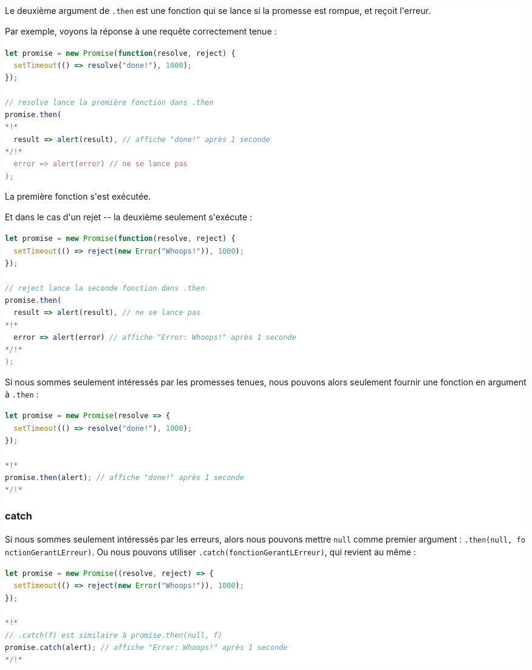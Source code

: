 Le deuxième argument de `.then` est une fonction qui se lance si la promesse est rompue, et reçoit l'erreur.

Par exemple, voyons la réponse à une requête correctement tenue :

```js run
let promise = new Promise(function(resolve, reject) {
  setTimeout(() => resolve("done!"), 1000);
});

// resolve lance la première fonction dans .then
promise.then(
*!*
  result => alert(result), // affiche "done!" après 1 seconde
*/!*
  error => alert(error) // ne se lance pas
);
```

La première fonction s'est exécutée.

Et dans le cas d'un rejet -- la deuxième seulement s'exécute :

```js run
let promise = new Promise(function(resolve, reject) {
  setTimeout(() => reject(new Error("Whoops!")), 1000);
});

// reject lance la seconde fonction dans .then
promise.then(
  result => alert(result), // ne se lance pas
*!*
  error => alert(error) // affiche "Error: Whoops!" après 1 seconde
*/!*
);
```
Si nous sommes seulement intéressés par les promesses tenues, nous pouvons alors seulement fournir une fonction en argument à `.then` :

```js run
let promise = new Promise(resolve => {
  setTimeout(() => resolve("done!"), 1000);
});

*!*
promise.then(alert); // affiche "done!" après 1 seconde
*/!*
```

### catch

Si nous sommes seulement intéressés par les erreurs, alors nous pouvons mettre `null` comme premier argument : `.then(null, fonctionGerantLErreur)`. Ou nous pouvons utiliser `.catch(fonctionGerantLErreur)`, qui revient au même :

```js run
let promise = new Promise((resolve, reject) => {
  setTimeout(() => reject(new Error("Whoops!")), 1000);
});

*!*
// .catch(f) est similaire à promise.then(null, f)
promise.catch(alert); // affiche "Error: Whoops!" après 1 seconde
*/!*
```

